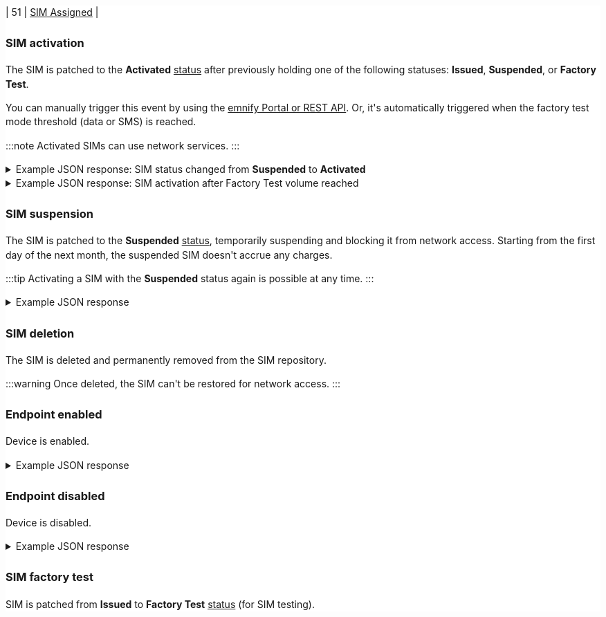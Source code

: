 | 51  | [SIM Assigned](#sim-assigned)           |

### SIM activation

The SIM is patched to the **Activated** [status](/glossary#sim-status) after previously holding one of the following statuses:
**Issued**, **Suspended**, or **Factory Test**.

You can manually trigger this event by using the [emnify Portal or REST API](/system-events/usage).
Or, it's automatically triggered when the factory test mode threshold (data or SMS) is reached.

:::note
Activated SIMs can use network services.
:::

<details className="custom-details-example"><summary>Example JSON response: SIM status changed from <b>Suspended</b> to <b>Activated</b></summary></details>

<details className="custom-details-example"><summary>Example JSON response: SIM activation after Factory Test volume reached</summary></details>

### SIM suspension

The SIM is patched to the **Suspended** [status](/glossary#sim-status), temporarily suspending and blocking it from network access.
Starting from the first day of the next month, the suspended SIM doesn't accrue any charges.

:::tip
Activating a SIM with the **Suspended** status again is possible at any time.
:::

<details className="custom-details-example"><summary>Example JSON response</summary></details>

### SIM deletion

The SIM is deleted and permanently removed from the SIM repository.

:::warning
Once deleted, the SIM can't be restored for network access.
:::

### Endpoint enabled

Device is enabled.

<details className="custom-details-example"><summary>Example JSON response</summary></details>

### Endpoint disabled

Device is disabled.

<details className="custom-details-example"><summary>Example JSON response</summary></details>

### SIM factory test

SIM is patched from **Issued** to **Factory Test** [status](/glossary#sim-status) (for SIM testing).
